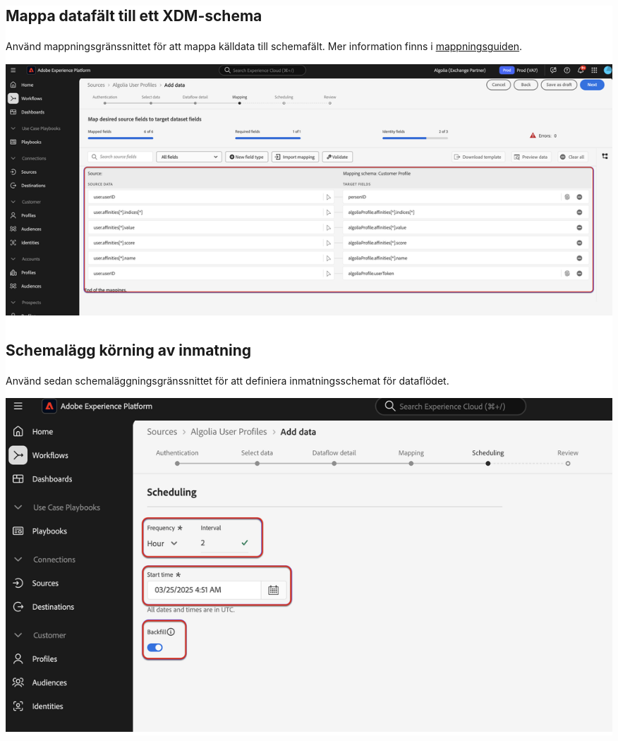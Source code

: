 ## Mappa datafält till ett XDM-schema

Använd mappningsgränssnittet för att mappa källdata till schemafält. Mer information finns i [mappningsguiden](../../../../../data-prep/ui/mapping.md).

![Mappningssteget.](../../../../images/tutorials/create/algolia/user-profiles/mapping.png)

## Schemalägg körning av inmatning

Använd sedan schemaläggningsgränssnittet för att definiera inmatningsschemat för dataflödet.

![Schemaläggningssteget för källarbetsflödet.](../../../../images/tutorials/create/algolia/user-profiles/scheduling.png)
